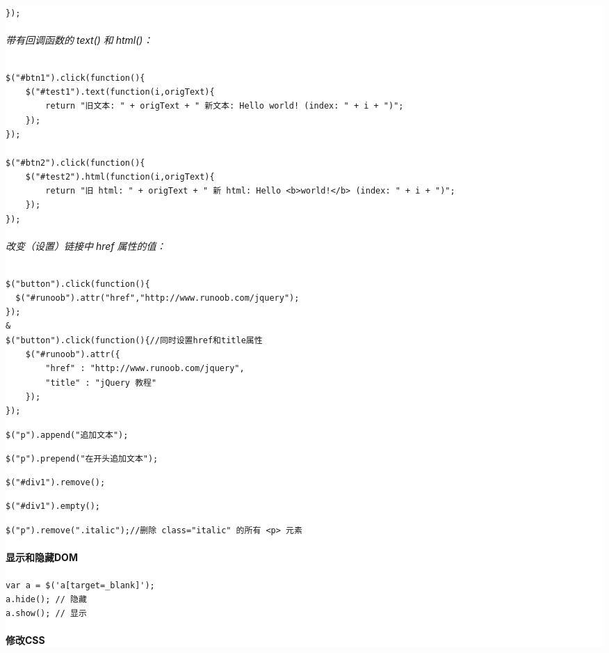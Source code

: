 ```  
});
```    
###### 带有回调函数的 text() 和 html()：
```  
$("#btn1").click(function(){
    $("#test1").text(function(i,origText){
        return "旧文本: " + origText + " 新文本: Hello world! (index: " + i + ")";
    });
});

$("#btn2").click(function(){
    $("#test2").html(function(i,origText){
        return "旧 html: " + origText + " 新 html: Hello <b>world!</b> (index: " + i + ")";
    });
});
```    
###### 改变（设置）链接中 href 属性的值：
```  
$("button").click(function(){
  $("#runoob").attr("href","http://www.runoob.com/jquery");
});
&
$("button").click(function(){//同时设置href和title属性
    $("#runoob").attr({
        "href" : "http://www.runoob.com/jquery",
        "title" : "jQuery 教程"
    });
});
```    
```  
$("p").append("追加文本");
```  
```  
$("p").prepend("在开头追加文本");
```  
```  
$("#div1").remove();
```  
```  
$("#div1").empty();
```  
```  
$("p").remove(".italic");//删除 class="italic" 的所有 <p> 元素
```  
#### 显示和隐藏DOM
```  
var a = $('a[target=_blank]');
a.hide(); // 隐藏
a.show(); // 显示
```  

#### 修改CSS
